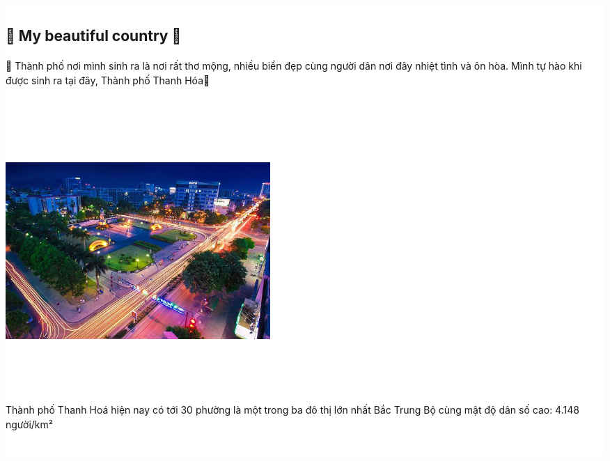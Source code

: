   <div class="column">
	<div class="thanhcuon">
    <h2>🌻 My beautiful country 🌻 </h2>
	<p>💛 Thành phố nơi mình sinh ra là nơi rất thơ mộng, nhiều biển đẹp cùng người dân nơi đây nhiệt tình và ôn hòa. Mình tự hào khi được sinh ra tại đây, Thành phố Thanh Hóa💛</p>
	<br>
	<img src= "thanhhoa.jpg" width=380px height="400" alt="error"/>
	<p> Thành phố Thanh Hoá hiện nay có tới 30 phường là một trong ba đô thị lớn nhất Bắc Trung Bộ cùng mật độ dân số cao: 4.148 người/km²</p>
	<br>